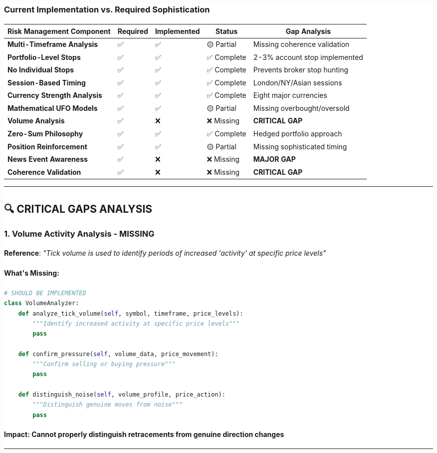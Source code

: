 ### **Current Implementation vs. Required Sophistication**

| Risk Management Component | Required | Implemented | Status | Gap Analysis |
|---------------------------|----------|-------------|--------|--------------|
| **Multi-Timeframe Analysis** | ✅ | ✅ | 🟡 Partial | Missing coherence validation |
| **Portfolio-Level Stops** | ✅ | ✅ | ✅ Complete | 2-3% account stop implemented |
| **No Individual Stops** | ✅ | ✅ | ✅ Complete | Prevents broker stop hunting |
| **Session-Based Timing** | ✅ | ✅ | ✅ Complete | London/NY/Asian sessions |
| **Currency Strength Analysis** | ✅ | ✅ | ✅ Complete | Eight major currencies |
| **Mathematical UFO Models** | ✅ | ✅ | 🟡 Partial | Missing overbought/oversold |
| **Volume Analysis** | ✅ | ❌ | ❌ Missing | **CRITICAL GAP** |
| **Zero-Sum Philosophy** | ✅ | ✅ | ✅ Complete | Hedged portfolio approach |
| **Position Reinforcement** | ✅ | ✅ | 🟡 Partial | Missing sophisticated timing |
| **News Event Awareness** | ✅ | ❌ | ❌ Missing | **MAJOR GAP** |
| **Coherence Validation** | ✅ | ❌ | ❌ Missing | **CRITICAL GAP** |

---

## 🔍 CRITICAL GAPS ANALYSIS

### **1. Volume Activity Analysis - MISSING**
**Reference**: *"Tick volume is used to identify periods of increased 'activity' at specific price levels"*

#### **What's Missing**:
```python
# SHOULD BE IMPLEMENTED
class VolumeAnalyzer:
    def analyze_tick_volume(self, symbol, timeframe, price_levels):
        """Identify increased activity at specific price levels"""
        pass
    
    def confirm_pressure(self, volume_data, price_movement):
        """Confirm selling or buying pressure"""
        pass
    
    def distinguish_noise(self, volume_profile, price_action):
        """Distinguish genuine moves from noise"""
        pass
```

#### **Impact**: Cannot properly distinguish retracements from genuine direction changes

---